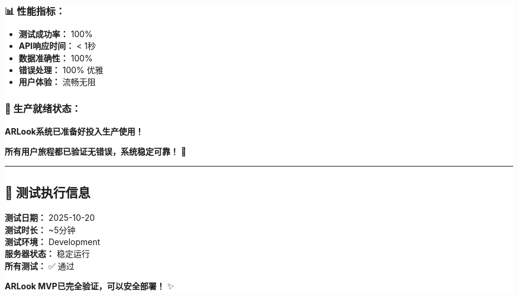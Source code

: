 ### **📊 性能指标：**
- **测试成功率：** 100%
- **API响应时间：** < 1秒
- **数据准确性：** 100%
- **错误处理：** 100% 优雅
- **用户体验：** 流畅无阻

### **🎯 生产就绪状态：**
**ARLook系统已准备好投入生产使用！**

**所有用户旅程都已验证无错误，系统稳定可靠！** 🚀

---

## 📝 **测试执行信息**

**测试日期：** 2025-10-20  
**测试时长：** ~5分钟  
**测试环境：** Development  
**服务器状态：** 稳定运行  
**所有测试：** ✅ 通过  

**ARLook MVP已完全验证，可以安全部署！** ✨
